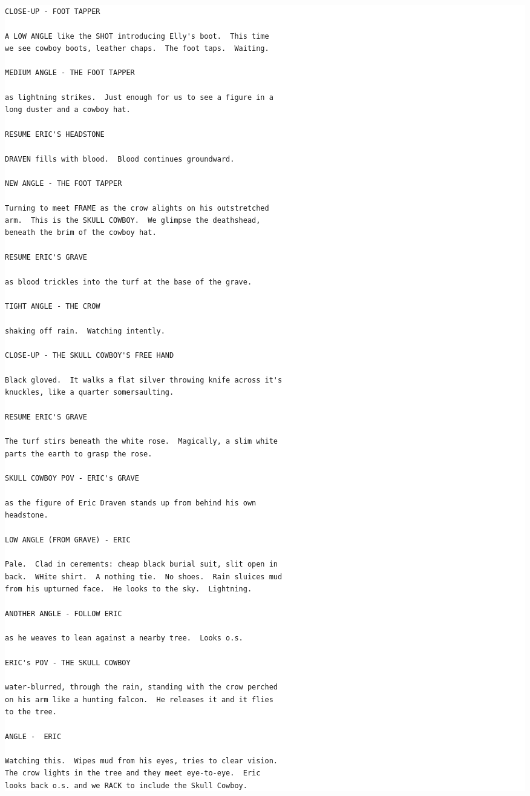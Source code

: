 	CLOSE-UP - FOOT TAPPER

	A LOW ANGLE like the SHOT introducing Elly's boot.  This time
	we see cowboy boots, leather chaps.  The foot taps.  Waiting.

	MEDIUM ANGLE - THE FOOT TAPPER

	as lightning strikes.  Just enough for us to see a figure in a 
	long duster and a cowboy hat.

	RESUME ERIC'S HEADSTONE

	DRAVEN fills with blood.  Blood continues groundward.

	NEW ANGLE - THE FOOT TAPPER

	Turning to meet FRAME as the crow alights on his outstretched 
	arm.  This is the SKULL COWBOY.  We glimpse the deathshead,
	beneath the brim of the cowboy hat.

	RESUME ERIC'S GRAVE

	as blood trickles into the turf at the base of the grave.

	TIGHT ANGLE - THE CROW

	shaking off rain.  Watching intently.

	CLOSE-UP - THE SKULL COWBOY'S FREE HAND

	Black gloved.  It walks a flat silver throwing knife across it's
	knuckles, like a quarter somersaulting.

	RESUME ERIC'S GRAVE

	The turf stirs beneath the white rose.  Magically, a slim white
	parts the earth to grasp the rose.

	SKULL COWBOY POV - ERIC's GRAVE

	as the figure of Eric Draven stands up from behind his own
	headstone.

	LOW ANGLE (FROM GRAVE) - ERIC

	Pale.  Clad in cerements: cheap black burial suit, slit open in 
	back.  WHite shirt.  A nothing tie.  No shoes.  Rain sluices mud
	from his upturned face.  He looks to the sky.  Lightning.

	ANOTHER ANGLE - FOLLOW ERIC

	as he weaves to lean against a nearby tree.  Looks o.s.

	ERIC's POV - THE SKULL COWBOY

	water-blurred, through the rain, standing with the crow perched
	on his arm like a hunting falcon.  He releases it and it flies
	to the tree.

	ANGLE -  ERIC

	Watching this.  Wipes mud from his eyes, tries to clear vision.
	The crow lights in the tree and they meet eye-to-eye.  Eric
	looks back o.s. and we RACK to include the Skull Cowboy.
